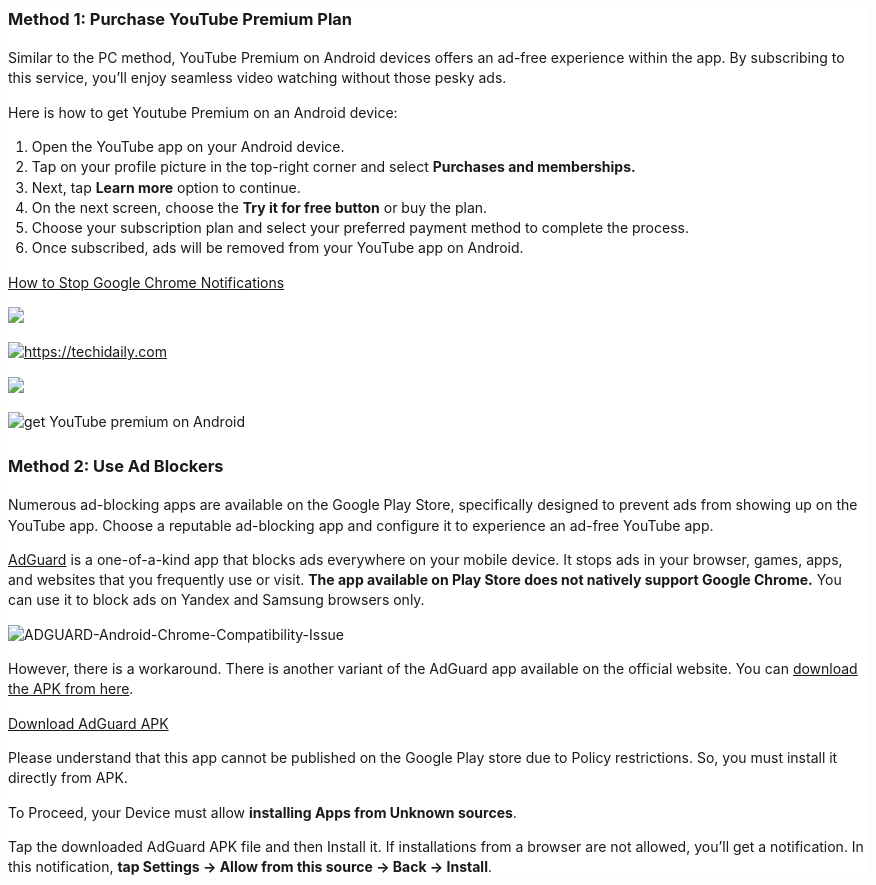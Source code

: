 
### Method 1: Purchase YouTube Premium Plan

Similar to the PC method, YouTube Premium on Android devices offers an ad-free experience within the app. By subscribing to this service, you’ll enjoy seamless video watching without those pesky ads. 

Here is how to get Youtube Premium on an Android device:

1. Open the YouTube app on your Android device.
2. Tap on your profile picture in the top-right corner and select **Purchases and memberships.**
3. Next, tap **Learn more** option to continue.
4. On the next screen, choose the **Try it for free button** or buy the plan.
5. Choose your subscription plan and select your preferred payment method to complete the process.
6. Once subscribed, ads will be removed from your YouTube app on Android.

[How to Stop Google Chrome Notifications](https://tools.techidaily.com/malwarefox/products/)

![](https://www.malwarefox.com/wp-content/uploads/2023/07/YT-purchases-and-memberships-android.jpg)


<a href="https://unicoeye.pxf.io/c/5597632/2134221/18498" target="_top" id="2134221">
  <img src="//a.impactradius-go.com/display-ad/18498-2134221" border="0" alt="https://techidaily.com" width="728" height="90"/>
</a>
<img height="0" width="0" src="https://unicoeye.pxf.io/i/5597632/2134221/18498" style="position:absolute;visibility:hidden;" border="0" />


![](https://www.malwarefox.com/wp-content/uploads/2023/07/YT-learn-more-android.jpg)

![get YouTube premium on Android](https://www.malwarefox.com/wp-content/uploads/2023/07/get-YouTube-premium-on-Android.jpg)

### Method 2: Use Ad Blockers

Numerous ad-blocking apps are available on the Google Play Store, specifically designed to prevent ads from showing up on the YouTube app. Choose a reputable ad-blocking app and configure it to experience an ad-free YouTube app.

[AdGuard](https://tools.techidaily.com/malwarefox/products/) is a one-of-a-kind app that blocks ads everywhere on your mobile device. It stops ads in your browser, games, apps, and websites that you frequently use or visit. **The app available on Play Store does not natively support Google Chrome.** You can use it to block ads on Yandex and Samsung browsers only.

![](https://www.malwarefox.com/wp-content/uploads/2023/02/ADGUARD-Android-Chrome-Compatibility-Issue.webp "ADGUARD-Android-Chrome-Compatibility-Issue")

However, there is a workaround. There is another variant of the AdGuard app available on the official website. You can [download the APK from here](https://tools.techidaily.com/malwarefox/products/).

[Download AdGuard APK](https://tools.techidaily.com/malwarefox/products/) 

Please understand that this app cannot be published on the Google Play store due to Policy restrictions. So, you must install it directly from APK.

To Proceed, your Device must allow **installing Apps from Unknown sources**.

Tap the downloaded AdGuard APK file and then Install it. If installations from a browser are not allowed, you’ll get a notification. In this notification, **tap Settings → Allow from this source → Back → Install**.
